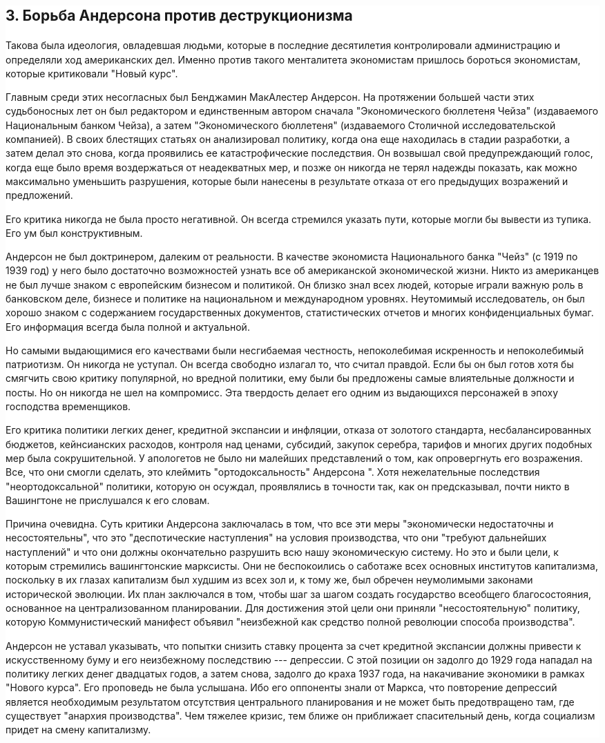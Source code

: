 ## 3. Борьба Андерсона против деструкционизма

Такова была идеология, овладевшая людьми, которые в последние десятилетия контролировали администрацию и определяли ход американских дел. Именно против такого менталитета экономистам пришлось бороться экономистам, которые критиковали "Новый курс".

Главным среди этих несогласных был Бенджамин МакАлестер Андерсон. На протяжении большей части этих судьбоносных лет он был редактором и единственным автором сначала "Экономического бюллетеня Чейза" (издаваемого Национальным банком Чейза), а затем "Экономического бюллетеня" (издаваемого Столичной исследовательской компанией). В своих блестящих статьях он анализировал политику, когда она еще находилась в стадии разработки, а затем делал это снова, когда проявились ее катастрофические последствия. Он возвышал свой предупреждающий голос, когда еще было время воздержаться от неадекватных мер, и позже он никогда не терял надежды показать, как можно максимально уменьшить разрушения, которые были нанесены в результате отказа от его предыдущих возражений и предложений.

Его критика никогда не была просто негативной. Он всегда стремился указать пути, которые могли бы вывести из тупика. Его ум был конструктивным.

Андерсон не был доктринером, далеким от реальности. В качестве экономиста Национального банка "Чейз" (с 1919 по 1939 год) у него было достаточно возможностей узнать все об американской экономической жизни. Никто из американцев не был лучше знаком с европейским бизнесом и политикой. Он близко знал всех людей, которые играли важную роль в банковском деле, бизнесе и политике на национальном и международном уровнях. Неутомимый исследователь, он был хорошо знаком с содержанием государственных документов, статистических отчетов и многих конфиденциальных бумаг. Его информация всегда была полной и актуальной.

Но самыми выдающимися его качествами были несгибаемая честность, непоколебимая искренность и непоколебимый патриотизм. Он никогда не уступал. Он всегда свободно излагал то, что считал правдой. Если бы он был готов хотя бы смягчить свою критику популярной, но вредной политики, ему были бы предложены самые влиятельные должности и посты. Но он никогда не шел на компромисс. Эта твердость делает его одним из выдающихся персонажей в эпоху господства временщиков.

Его критика политики легких денег, кредитной экспансии и инфляции, отказа от золотого стандарта, несбалансированных бюджетов, кейнсианских расходов, контроля над ценами, субсидий, закупок серебра, тарифов и многих других подобных мер была сокрушительной. У апологетов не было ни малейших представлений о том, как опровергнуть его возражения. Все, что они смогли сделать, это клеймить "ортодоксальность" Андерсона ". Хотя нежелательные последствия "неортодоксальной" политики, которую он осуждал, проявлялись в точности так, как он предсказывал, почти никто в Вашингтоне не прислушался к его словам.

Причина очевидна. Суть критики Андерсона заключалась в том, что все эти меры "экономически недостаточны и несостоятельны", что это "деспотические наступления" на условия производства, что они "требуют дальнейших наступлений" и что они должны окончательно разрушить всю нашу экономическую систему. Но это и были цели, к которым стремились вашингтонские марксисты. Они не беспокоились о саботаже всех основных институтов капитализма, поскольку в их глазах капитализм был худшим из всех зол и, к тому же, был обречен неумолимыми законами исторической эволюции. Их план заключался в том, чтобы шаг за шагом создать государство всеобщего благосостояния, основанное на централизованном планировании. Для достижения этой цели они приняли "несостоятельную" политику, которую Коммунистический манифест объявил "неизбежной как средство полной революции способа производства".

Андерсон не уставал указывать, что попытки снизить ставку процента за счет кредитной экспансии должны привести к искусственному буму и его неизбежному последствию --- депрессии. С этой позиции он задолго до 1929 года нападал на политику легких денег двадцатых годов, а затем снова, задолго до краха 1937 года, на накачивание экономики в рамках "Нового курса". Его проповедь не была услышана. Ибо его оппоненты знали от Маркса, что повторение депрессий является необходимым результатом отсутствия центрального планирования и не может быть предотвращено там, где существует "анархия производства". Чем тяжелее кризис, тем ближе он приближает спасительный день, когда социализм придет на смену капитализму.
